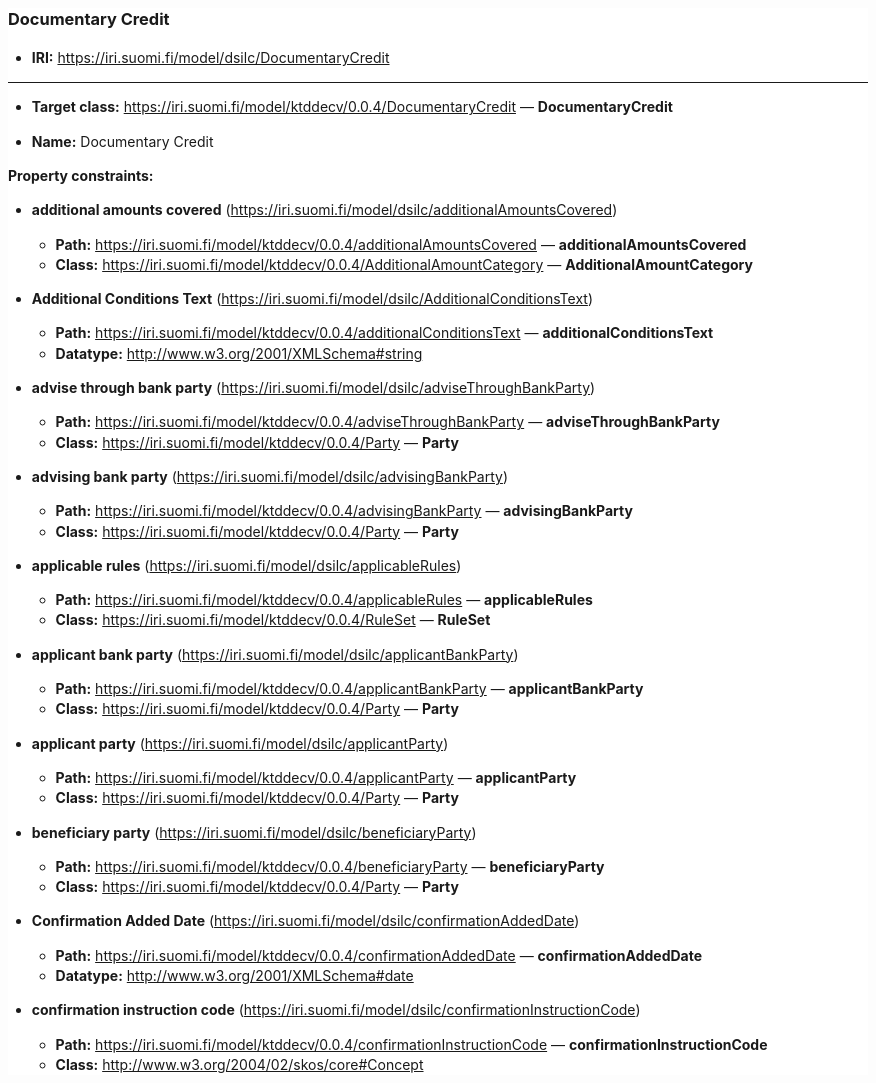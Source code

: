 
### Documentary Credit

- **IRI:** <https://iri.suomi.fi/model/dsilc/DocumentaryCredit>

---

- **Target class:** <https://iri.suomi.fi/model/ktddecv/0.0.4/DocumentaryCredit> — **DocumentaryCredit**

- **Name:** Documentary Credit

**Property constraints:**

- **additional amounts covered** (<https://iri.suomi.fi/model/dsilc/additionalAmountsCovered>)
  - **Path:** <https://iri.suomi.fi/model/ktddecv/0.0.4/additionalAmountsCovered> — **additionalAmountsCovered**
  - **Class:** <https://iri.suomi.fi/model/ktddecv/0.0.4/AdditionalAmountCategory> — **AdditionalAmountCategory**

- **Additional Conditions Text** (<https://iri.suomi.fi/model/dsilc/AdditionalConditionsText>)
  - **Path:** <https://iri.suomi.fi/model/ktddecv/0.0.4/additionalConditionsText> — **additionalConditionsText**
  - **Datatype:** <http://www.w3.org/2001/XMLSchema#string>

- **advise through bank party** (<https://iri.suomi.fi/model/dsilc/adviseThroughBankParty>)
  - **Path:** <https://iri.suomi.fi/model/ktddecv/0.0.4/adviseThroughBankParty> — **adviseThroughBankParty**
  - **Class:** <https://iri.suomi.fi/model/ktddecv/0.0.4/Party> — **Party**

- **advising bank party** (<https://iri.suomi.fi/model/dsilc/advisingBankParty>)
  - **Path:** <https://iri.suomi.fi/model/ktddecv/0.0.4/advisingBankParty> — **advisingBankParty**
  - **Class:** <https://iri.suomi.fi/model/ktddecv/0.0.4/Party> — **Party**

- **applicable rules** (<https://iri.suomi.fi/model/dsilc/applicableRules>)
  - **Path:** <https://iri.suomi.fi/model/ktddecv/0.0.4/applicableRules> — **applicableRules**
  - **Class:** <https://iri.suomi.fi/model/ktddecv/0.0.4/RuleSet> — **RuleSet**

- **applicant bank party** (<https://iri.suomi.fi/model/dsilc/applicantBankParty>)
  - **Path:** <https://iri.suomi.fi/model/ktddecv/0.0.4/applicantBankParty> — **applicantBankParty**
  - **Class:** <https://iri.suomi.fi/model/ktddecv/0.0.4/Party> — **Party**

- **applicant party** (<https://iri.suomi.fi/model/dsilc/applicantParty>)
  - **Path:** <https://iri.suomi.fi/model/ktddecv/0.0.4/applicantParty> — **applicantParty**
  - **Class:** <https://iri.suomi.fi/model/ktddecv/0.0.4/Party> — **Party**

- **beneficiary party** (<https://iri.suomi.fi/model/dsilc/beneficiaryParty>)
  - **Path:** <https://iri.suomi.fi/model/ktddecv/0.0.4/beneficiaryParty> — **beneficiaryParty**
  - **Class:** <https://iri.suomi.fi/model/ktddecv/0.0.4/Party> — **Party**

- **Confirmation Added Date** (<https://iri.suomi.fi/model/dsilc/confirmationAddedDate>)
  - **Path:** <https://iri.suomi.fi/model/ktddecv/0.0.4/confirmationAddedDate> — **confirmationAddedDate**
  - **Datatype:** <http://www.w3.org/2001/XMLSchema#date>

- **confirmation instruction code** (<https://iri.suomi.fi/model/dsilc/confirmationInstructionCode>)
  - **Path:** <https://iri.suomi.fi/model/ktddecv/0.0.4/confirmationInstructionCode> — **confirmationInstructionCode**
  - **Class:** <http://www.w3.org/2004/02/skos/core#Concept> 
